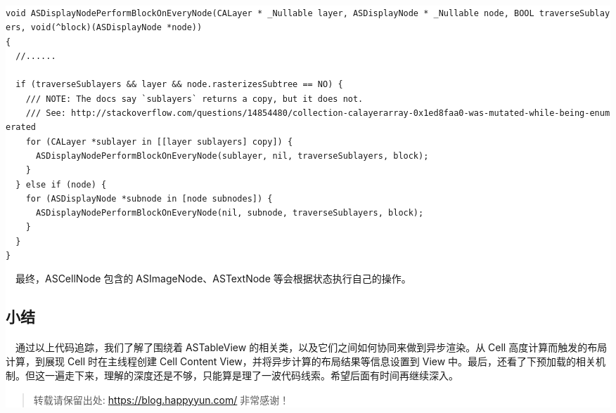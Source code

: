 ``` ObjC
void ASDisplayNodePerformBlockOnEveryNode(CALayer * _Nullable layer, ASDisplayNode * _Nullable node, BOOL traverseSublayers, void(^block)(ASDisplayNode *node))
{
  //......
  
  if (traverseSublayers && layer && node.rasterizesSubtree == NO) {
    /// NOTE: The docs say `sublayers` returns a copy, but it does not.
    /// See: http://stackoverflow.com/questions/14854480/collection-calayerarray-0x1ed8faa0-was-mutated-while-being-enumerated
    for (CALayer *sublayer in [[layer sublayers] copy]) {
      ASDisplayNodePerformBlockOnEveryNode(sublayer, nil, traverseSublayers, block);
    }
  } else if (node) {
    for (ASDisplayNode *subnode in [node subnodes]) {
      ASDisplayNodePerformBlockOnEveryNode(nil, subnode, traverseSublayers, block);
    }
  }
}
```
 最终，ASCellNode 包含的 ASImageNode、ASTextNode 等会根据状态执行自己的操作。


## 小结  
 通过以上代码追踪，我们了解了围绕着 ASTableView 的相关类，以及它们之间如何协同来做到异步渲染。从 Cell 高度计算而触发的布局计算，到展现 Cell 时在主线程创建 Cell Content View，并将异步计算的布局结果等信息设置到 View 中。最后，还看了下预加载的相关机制。但这一遍走下来，理解的深度还是不够，只能算是理了一波代码线索。希望后面有时间再继续深入。

> 转载请保留出处: https://blog.happyyun.com/ 非常感谢！
